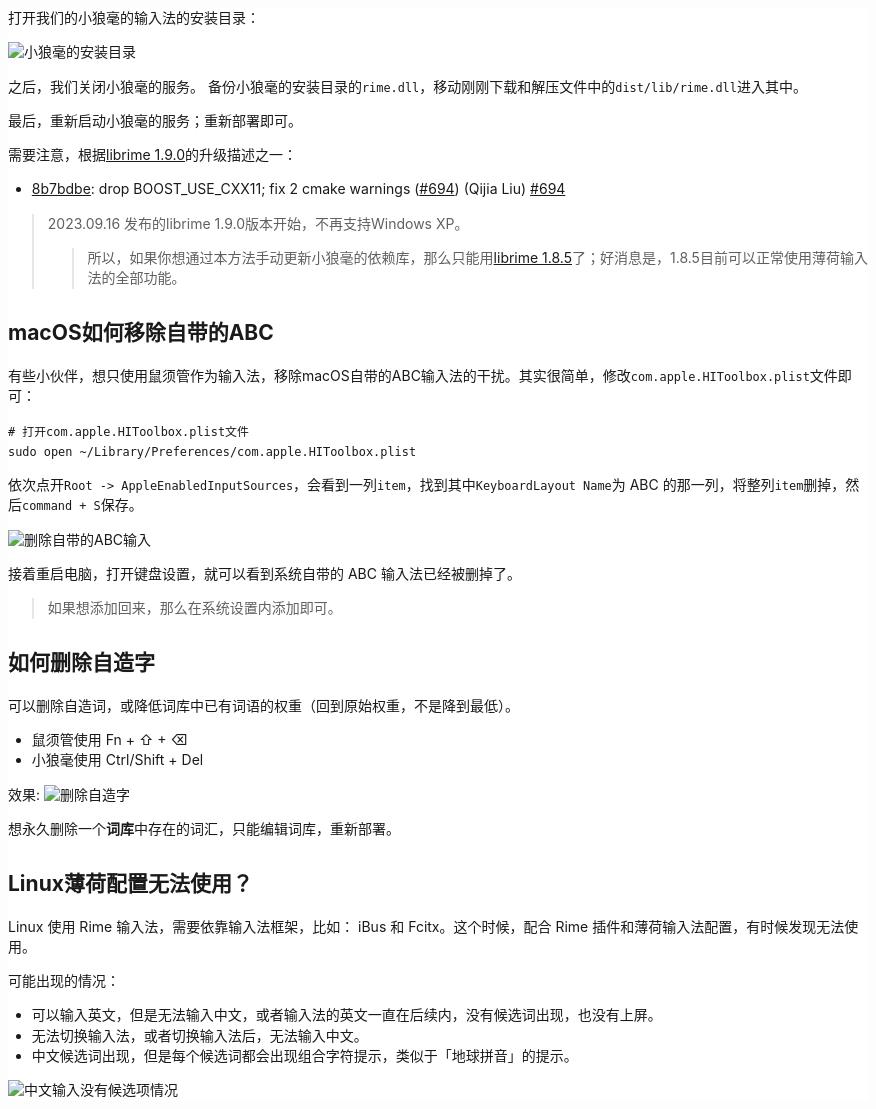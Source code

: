 打开我们的小狼毫的输入法的安装目录：

![小狼毫的安装目录](/image/guide/openWeaselRootPath.webp)

之后，我们关闭小狼毫的服务。 备份小狼毫的安装目录的`rime.dll`，移动刚刚下载和解压文件中的`dist/lib/rime.dll`进入其中。 

最后，重新启动小狼毫的服务；重新部署即可。 


需要注意，根据[librime 1.9.0](https://github.com/rime/librime/releases/tag/1.9.0)的升级描述之一：
- [8b7bdbe](https://github.com/rime/librime/commit/8b7bdbe115f8e903bbd6210f32066ac6c1760d6a): drop BOOST_USE_CXX11; fix 2 cmake warnings ([#694](https://github.com/rime/librime/pull/694)) (Qijia Liu) [#694](https://github.com/rime/librime/pull/694)

> 2023.09.16 发布的librime 1.9.0版本开始，不再支持Windows XP。
> > 所以，如果你想通过本方法手动更新小狼毫的依赖库，那么只能用[librime 1.8.5](https://github.com/rime/librime/releases/tag/1.8.5)了；好消息是，1.8.5目前可以正常使用薄荷输入法的全部功能。

## macOS如何移除自带的ABC

有些小伙伴，想只使用鼠须管作为输入法，移除macOS自带的ABC输入法的干扰。其实很简单，修改`com.apple.HIToolbox.plist`文件即可：
```text
# 打开com.apple.HIToolbox.plist文件
sudo open ~/Library/Preferences/com.apple.HIToolbox.plist
```

依次点开`Root -> AppleEnabledInputSources`，会看到一列`item`，找到其中`KeyboardLayout Name`为 ABC 的那一列，将整列`item`删掉，然后`command + S`保存。

![删除自带的ABC输入](/image/guide/removeABC.webp)

接着重启电脑，打开键盘设置，就可以看到系统自带的 ABC 输入法已经被删掉了。

> 如果想添加回来，那么在系统设置内添加即可。

## 如何删除自造字
可以删除自造词，或降低词库中已有词语的权重（回到原始权重，不是降到最低）。
- 鼠须管使用 Fn + ⇧ + ⌫
- 小狼毫使用 Ctrl/Shift + Del

效果:
![删除自造字](/image/guide/deleteSelfWord.gif)

想永久删除一个**词库**中存在的词汇，只能编辑词库，重新部署。

## Linux薄荷配置无法使用？

Linux 使用 Rime 输入法，需要依靠输入法框架，比如： iBus 和 Fcitx。这个时候，配合 Rime 插件和薄荷输入法配置，有时候发现无法使用。

可能出现的情况：
- 可以输入英文，但是无法输入中文，或者输入法的英文一直在后续内，没有候选词出现，也没有上屏。
- 无法切换输入法，或者切换输入法后，无法输入中文。
- 中文候选词出现，但是每个候选词都会出现组合字符提示，类似于「地球拼音」的提示。

![中文输入没有候选项情况](/image/guide/cantInputWithoutEnglish1.webp)
